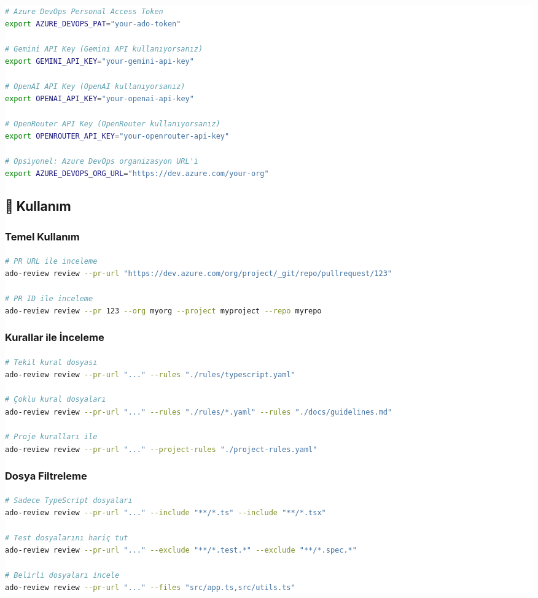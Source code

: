 ```bash
# Azure DevOps Personal Access Token
export AZURE_DEVOPS_PAT="your-ado-token"

# Gemini API Key (Gemini API kullanıyorsanız)
export GEMINI_API_KEY="your-gemini-api-key"

# OpenAI API Key (OpenAI kullanıyorsanız)
export OPENAI_API_KEY="your-openai-api-key"

# OpenRouter API Key (OpenRouter kullanıyorsanız)
export OPENROUTER_API_KEY="your-openrouter-api-key"

# Opsiyonel: Azure DevOps organizasyon URL'i
export AZURE_DEVOPS_ORG_URL="https://dev.azure.com/your-org"
```

## 🚀 Kullanım

### Temel Kullanım

```bash
# PR URL ile inceleme
ado-review review --pr-url "https://dev.azure.com/org/project/_git/repo/pullrequest/123"

# PR ID ile inceleme
ado-review review --pr 123 --org myorg --project myproject --repo myrepo
```

### Kurallar ile İnceleme

```bash
# Tekil kural dosyası
ado-review review --pr-url "..." --rules "./rules/typescript.yaml"

# Çoklu kural dosyaları
ado-review review --pr-url "..." --rules "./rules/*.yaml" --rules "./docs/guidelines.md"

# Proje kuralları ile
ado-review review --pr-url "..." --project-rules "./project-rules.yaml"
```

### Dosya Filtreleme

```bash
# Sadece TypeScript dosyaları
ado-review review --pr-url "..." --include "**/*.ts" --include "**/*.tsx"

# Test dosyalarını hariç tut
ado-review review --pr-url "..." --exclude "**/*.test.*" --exclude "**/*.spec.*"

# Belirli dosyaları incele
ado-review review --pr-url "..." --files "src/app.ts,src/utils.ts"
```
